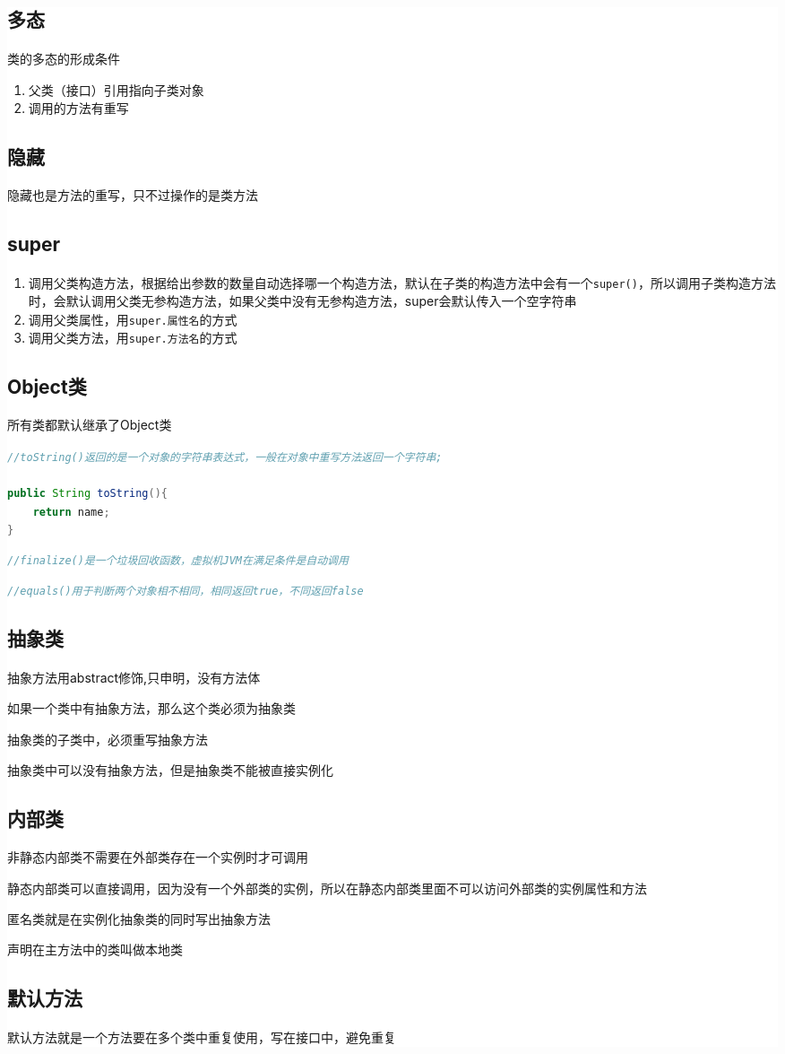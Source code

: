 ## 多态
类的多态的形成条件
1. 父类（接口）引用指向子类对象
2. 调用的方法有重写

## 隐藏
隐藏也是方法的重写，只不过操作的是类方法

## super
1. 调用父类构造方法，根据给出参数的数量自动选择哪一个构造方法，默认在子类的构造方法中会有一个`super()`，所以调用子类构造方法时，会默认调用父类无参构造方法，如果父类中没有无参构造方法，super会默认传入一个空字符串
2. 调用父类属性，用`super.属性名`的方式
3. 调用父类方法，用`super.方法名`的方式

## Object类
所有类都默认继承了Object类

```java
//toString()返回的是一个对象的字符串表达式，一般在对象中重写方法返回一个字符串;

public String toString(){
    return name;
}
```

```java
//finalize()是一个垃圾回收函数，虚拟机JVM在满足条件是自动调用
```

```java
//equals()用于判断两个对象相不相同，相同返回true，不同返回false
```

## 抽象类
抽象方法用abstract修饰,只申明，没有方法体

如果一个类中有抽象方法，那么这个类必须为抽象类

抽象类的子类中，必须重写抽象方法

抽象类中可以没有抽象方法，但是抽象类不能被直接实例化

## 内部类
非静态内部类不需要在外部类存在一个实例时才可调用

静态内部类可以直接调用，因为没有一个外部类的实例，所以在静态内部类里面不可以访问外部类的实例属性和方法

匿名类就是在实例化抽象类的同时写出抽象方法

声明在主方法中的类叫做本地类

## 默认方法
默认方法就是一个方法要在多个类中重复使用，写在接口中，避免重复
